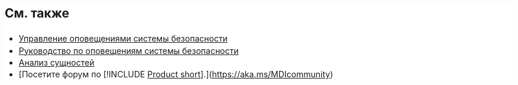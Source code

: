 ## <a name="see-also"></a>См. также

- [Управление оповещениями системы безопасности](working-with-suspicious-activities.md)
- [Руководство по оповещениям системы безопасности](suspicious-activity-guide.md)
- [Анализ сущностей](investigate-entity.md)
- [Посетите форум по [!INCLUDE [Product short](includes/product-short.md)].](https://aka.ms/MDIcommunity)
